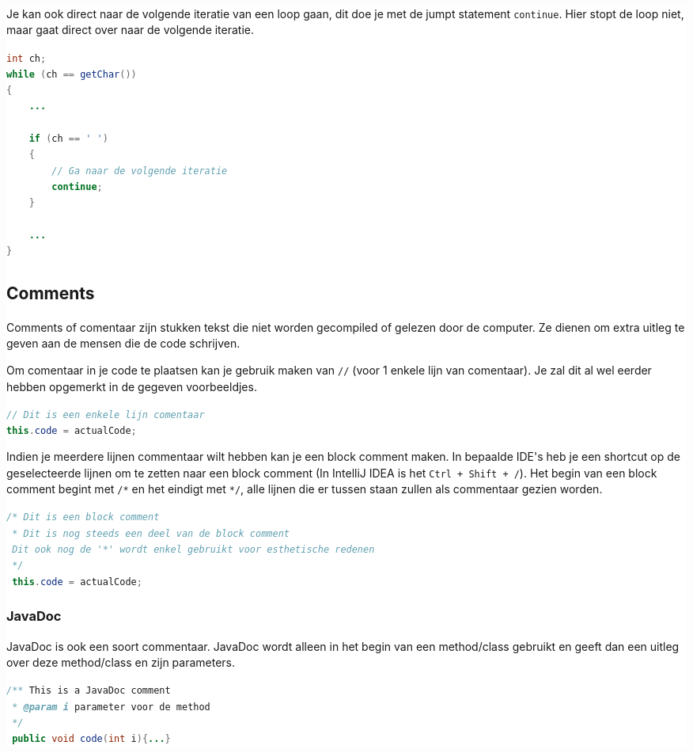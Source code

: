 Je kan ook direct naar de volgende iteratie van een loop gaan, dit doe je met de jumpt statement `continue`. Hier stopt de loop niet, maar gaat direct over naar de volgende iteratie.

```java
int ch;
while (ch == getChar())
{
    ...

    if (ch == ' ')
    {
        // Ga naar de volgende iteratie
        continue;
    }

    ...
}
```

## Comments
Comments of comentaar zijn stukken tekst die niet worden gecompiled of gelezen door de computer. Ze dienen om extra uitleg te geven aan de mensen die de code schrijven.

Om comentaar in je code te plaatsen kan je gebruik maken van `//` (voor 1 enkele lijn van comentaar). Je zal dit al wel eerder hebben opgemerkt in de gegeven voorbeeldjes.

```java
// Dit is een enkele lijn comentaar
this.code = actualCode;
```

Indien je meerdere lijnen commentaar wilt hebben kan je een block comment maken. In bepaalde IDE's heb je een shortcut op de geselecteerde lijnen om te zetten naar een block comment (In IntelliJ IDEA is het ``Ctrl + Shift + /``). Het begin van een block comment begint met ``/*`` en het eindigt met ``*/``, alle lijnen die er tussen staan zullen als commentaar gezien worden. 

```java 
/* Dit is een block comment
 * Dit is nog steeds een deel van de block comment
 Dit ook nog de '*' wordt enkel gebruikt voor esthetische redenen
 */
 this.code = actualCode;
```

### JavaDoc
JavaDoc is ook een soort commentaar. JavaDoc wordt alleen in het begin van een method/class gebruikt en geeft dan een uitleg over deze method/class en zijn parameters. 

```java 
/** This is a JavaDoc comment
 * @param i parameter voor de method
 */
 public void code(int i){...}
```
